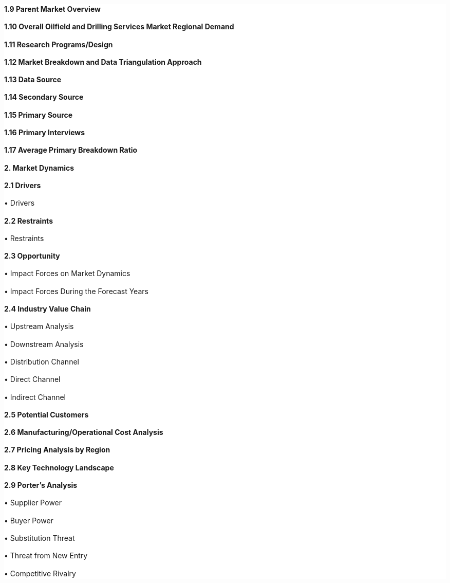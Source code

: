 <strong>1.9 Parent Market Overview</strong>

<strong>1.10 Overall Oilfield and Drilling Services Market Regional Demand</strong>

<strong>1.11 Research Programs/Design</strong>

<strong>1.12 Market Breakdown and Data Triangulation Approach</strong>

<strong>1.13 Data Source</strong>

<strong>1.14 Secondary Source</strong>

<strong>1.15 Primary Source</strong>

<strong>1.16 Primary Interviews</strong>

<strong>1.17 Average Primary Breakdown Ratio</strong>

<strong>2. Market Dynamics</strong>

<strong>2.1 Drivers</strong>

• Drivers

<strong>2.2 Restraints</strong>

• Restraints

<strong>2.3 Opportunity</strong>

• Impact Forces on Market Dynamics

• Impact Forces During the Forecast Years

<strong>2.4 Industry Value Chain</strong>

• Upstream Analysis

• Downstream Analysis

• Distribution Channel

• Direct Channel

• Indirect Channel

<strong>2.5 Potential Customers</strong>

<strong>2.6 Manufacturing/Operational Cost Analysis</strong>

<strong>2.7 Pricing Analysis by Region</strong>

<strong>2.8 Key Technology Landscape</strong>

<strong>2.9 Porter’s Analysis</strong>

• Supplier Power

• Buyer Power

• Substitution Threat

• Threat from New Entry

• Competitive Rivalry
